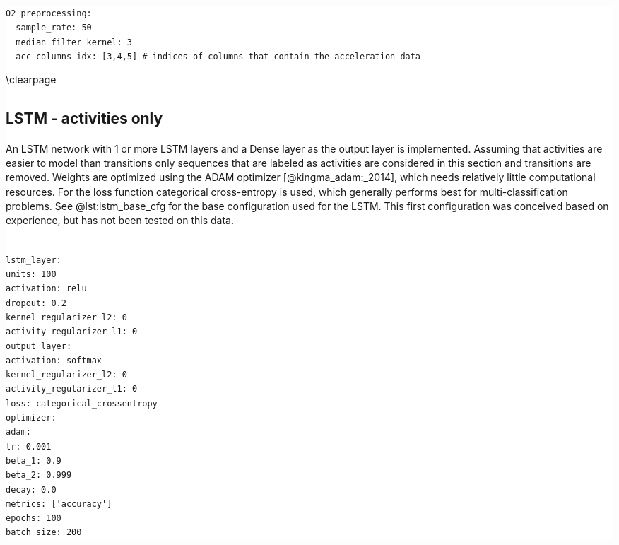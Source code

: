```{#lst:etl_cfg caption='Default configuration for ETL and pre-processing layers in all implemented pipeline variants.' .yaml}
02_preprocessing:
  sample_rate: 50
  median_filter_kernel: 3
  acc_columns_idx: [3,4,5] # indices of columns that contain the acceleration data

```


```python

```


\clearpage


## LSTM - activities only

An LSTM network with 1 or more LSTM layers and a Dense layer as the output layer is implemented. Assuming that activities are easier to model than transitions only sequences that are labeled as activities are considered in this section and transitions are removed. Weights are optimized using the ADAM optimizer [@kingma_adam:_2014], which needs relatively little computational resources. For the loss function categorical cross-entropy is used, which generally performs best for multi-classification problems. See @lst:lstm_base_cfg for the base configuration used for the LSTM. This first configuration was conceived based on experience, but has not been tested on this data.

```{#lst:lstm_base_cfg caption='Base configuration for LSTM' .yaml}

lstm_layer:
units: 100
activation: relu
dropout: 0.2
kernel_regularizer_l2: 0
activity_regularizer_l1: 0
output_layer:
activation: softmax
kernel_regularizer_l2: 0
activity_regularizer_l1: 0
loss: categorical_crossentropy
optimizer:
adam:
lr: 0.001
beta_1: 0.9
beta_2: 0.999
decay: 0.0
metrics: ['accuracy']
epochs: 100
batch_size: 200
```


```python

```

